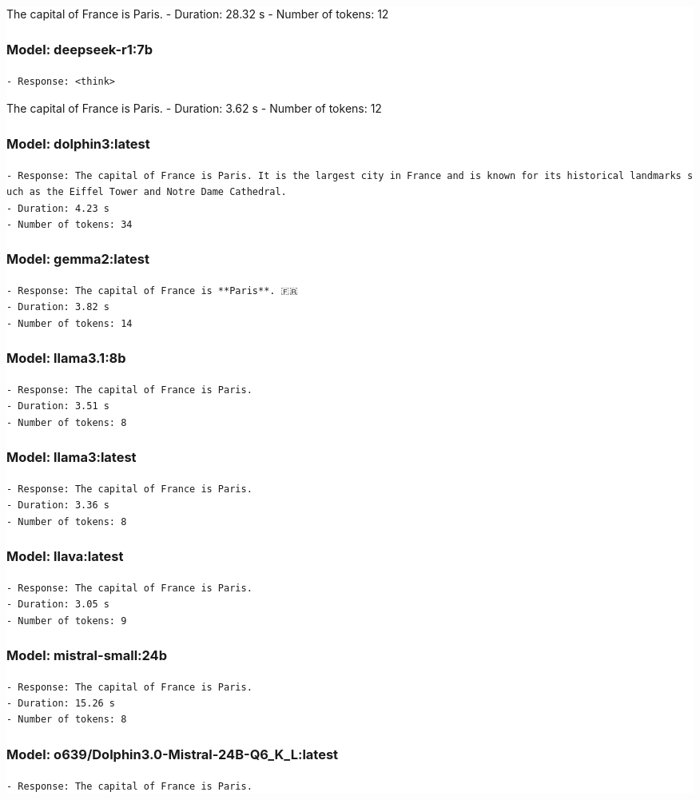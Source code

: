 </think>

The capital of France is Paris.
	- Duration: 28.32 s
	- Number of tokens: 12


### Model: deepseek-r1:7b
	- Response: <think>

</think>

The capital of France is Paris.
	- Duration: 3.62 s
	- Number of tokens: 12


### Model: dolphin3:latest
	- Response: The capital of France is Paris. It is the largest city in France and is known for its historical landmarks such as the Eiffel Tower and Notre Dame Cathedral.
	- Duration: 4.23 s
	- Number of tokens: 34


### Model: gemma2:latest
	- Response: The capital of France is **Paris**. 🇫🇷
	- Duration: 3.82 s
	- Number of tokens: 14


### Model: llama3.1:8b
	- Response: The capital of France is Paris.
	- Duration: 3.51 s
	- Number of tokens: 8


### Model: llama3:latest
	- Response: The capital of France is Paris.
	- Duration: 3.36 s
	- Number of tokens: 8


### Model: llava:latest
	- Response: The capital of France is Paris.
	- Duration: 3.05 s
	- Number of tokens: 9


### Model: mistral-small:24b
	- Response: The capital of France is Paris.
	- Duration: 15.26 s
	- Number of tokens: 8


### Model: o639/Dolphin3.0-Mistral-24B-Q6_K_L:latest
	- Response: The capital of France is Paris.
